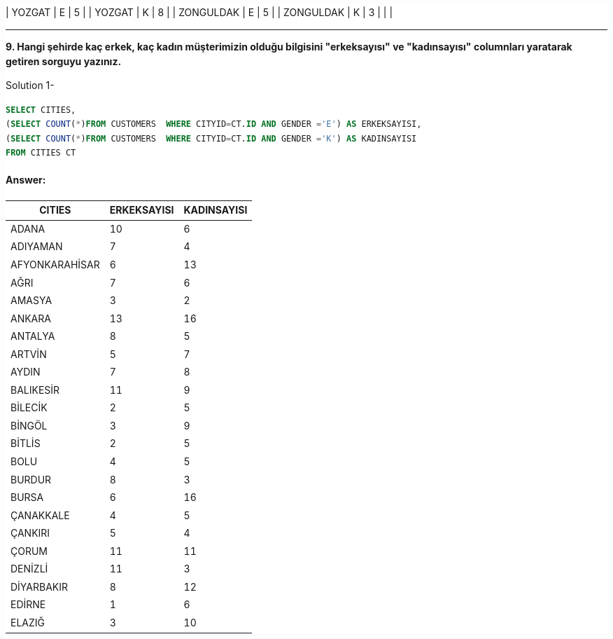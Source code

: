 | YOZGAT         | E      | 5             |
| YOZGAT         | K      | 8             |
| ZONGULDAK      | E      | 5             |
| ZONGULDAK      | K      | 3             |
|                |

***

**9. Hangi şehirde kaç erkek, kaç kadın müşterimizin olduğu bilgisini "erkeksayısı" ve "kadınsayısı" columnları yaratarak getiren sorguyu yazınız.**


Solution 1-
````sql
SELECT CITIES, 
(SELECT COUNT(*)FROM CUSTOMERS  WHERE CITYID=CT.ID AND GENDER ='E') AS ERKEKSAYISI,
(SELECT COUNT(*)FROM CUSTOMERS  WHERE CITYID=CT.ID AND GENDER ='K') AS KADINSAYISI
FROM CITIES CT
````
  
#### Answer:
| CITIES         | ERKEKSAYISI | KADINSAYISI |
| -------------- | ----------- | ----------- |
| ADANA          | 10          | 6           |
| ADIYAMAN       | 7           | 4           |
| AFYONKARAHİSAR | 6           | 13          |
| AĞRI           | 7           | 6           |
| AMASYA         | 3           | 2           |
| ANKARA         | 13          | 16          |
| ANTALYA        | 8           | 5           |
| ARTVİN         | 5           | 7           |
| AYDIN          | 7           | 8           |
| BALIKESİR      | 11          | 9           |
| BİLECİK        | 2           | 5           |
| BİNGÖL         | 3           | 9           |
| BİTLİS         | 2           | 5           |
| BOLU           | 4           | 5           |
| BURDUR         | 8           | 3           |
| BURSA          | 6           | 16          |
| ÇANAKKALE      | 4           | 5           |
| ÇANKIRI        | 5           | 4           |
| ÇORUM          | 11          | 11          |
| DENİZLİ        | 11          | 3           |
| DİYARBAKIR     | 8           | 12          |
| EDİRNE         | 1           | 6           |
| ELAZIĞ         | 3           | 10          |